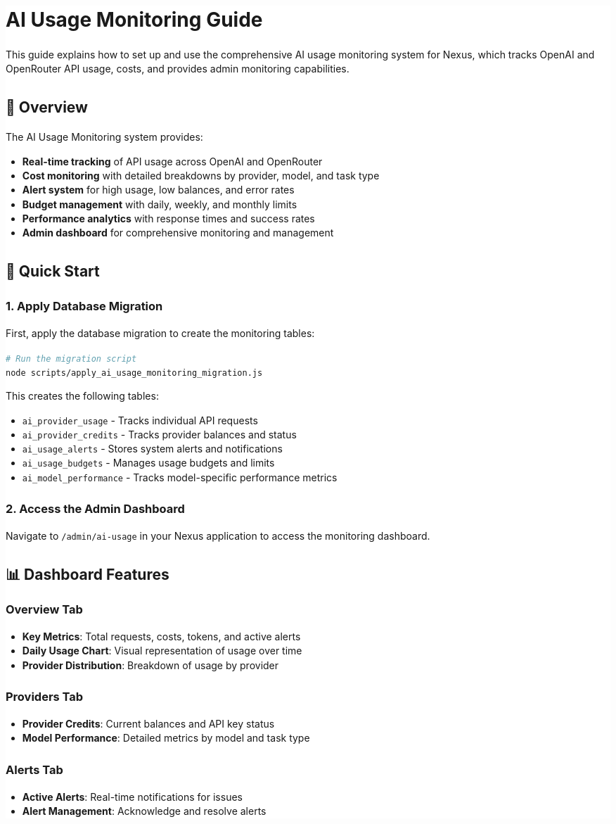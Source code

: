 # AI Usage Monitoring Guide

This guide explains how to set up and use the comprehensive AI usage monitoring system for Nexus, which tracks OpenAI and OpenRouter API usage, costs, and provides admin monitoring capabilities.

## 🎯 Overview

The AI Usage Monitoring system provides:

- **Real-time tracking** of API usage across OpenAI and OpenRouter
- **Cost monitoring** with detailed breakdowns by provider, model, and task type
- **Alert system** for high usage, low balances, and error rates
- **Budget management** with daily, weekly, and monthly limits
- **Performance analytics** with response times and success rates
- **Admin dashboard** for comprehensive monitoring and management

## 🚀 Quick Start

### 1. Apply Database Migration

First, apply the database migration to create the monitoring tables:

```bash
# Run the migration script
node scripts/apply_ai_usage_monitoring_migration.js
```

This creates the following tables:
- `ai_provider_usage` - Tracks individual API requests
- `ai_provider_credits` - Tracks provider balances and status
- `ai_usage_alerts` - Stores system alerts and notifications
- `ai_usage_budgets` - Manages usage budgets and limits
- `ai_model_performance` - Tracks model-specific performance metrics

### 2. Access the Admin Dashboard

Navigate to `/admin/ai-usage` in your Nexus application to access the monitoring dashboard.

## 📊 Dashboard Features

### Overview Tab
- **Key Metrics**: Total requests, costs, tokens, and active alerts
- **Daily Usage Chart**: Visual representation of usage over time
- **Provider Distribution**: Breakdown of usage by provider

### Providers Tab
- **Provider Credits**: Current balances and API key status
- **Model Performance**: Detailed metrics by model and task type

### Alerts Tab
- **Active Alerts**: Real-time notifications for issues
- **Alert Management**: Acknowledge and resolve alerts
